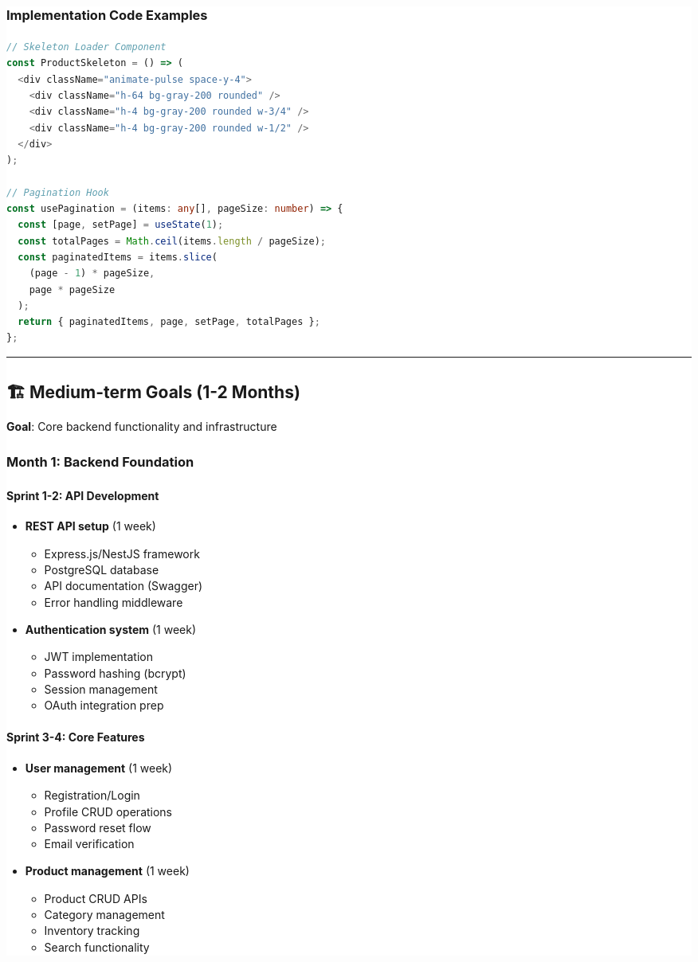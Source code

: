 ### Implementation Code Examples

```typescript
// Skeleton Loader Component
const ProductSkeleton = () => (
  <div className="animate-pulse space-y-4">
    <div className="h-64 bg-gray-200 rounded" />
    <div className="h-4 bg-gray-200 rounded w-3/4" />
    <div className="h-4 bg-gray-200 rounded w-1/2" />
  </div>
);

// Pagination Hook
const usePagination = (items: any[], pageSize: number) => {
  const [page, setPage] = useState(1);
  const totalPages = Math.ceil(items.length / pageSize);
  const paginatedItems = items.slice(
    (page - 1) * pageSize,
    page * pageSize
  );
  return { paginatedItems, page, setPage, totalPages };
};
```

---

## 🏗️ Medium-term Goals (1-2 Months)
**Goal**: Core backend functionality and infrastructure

### Month 1: Backend Foundation

#### Sprint 1-2: API Development
- **REST API setup** (1 week)
  - Express.js/NestJS framework
  - PostgreSQL database
  - API documentation (Swagger)
  - Error handling middleware

- **Authentication system** (1 week)
  - JWT implementation
  - Password hashing (bcrypt)
  - Session management
  - OAuth integration prep

#### Sprint 3-4: Core Features
- **User management** (1 week)
  - Registration/Login
  - Profile CRUD operations
  - Password reset flow
  - Email verification

- **Product management** (1 week)
  - Product CRUD APIs
  - Category management
  - Inventory tracking
  - Search functionality
